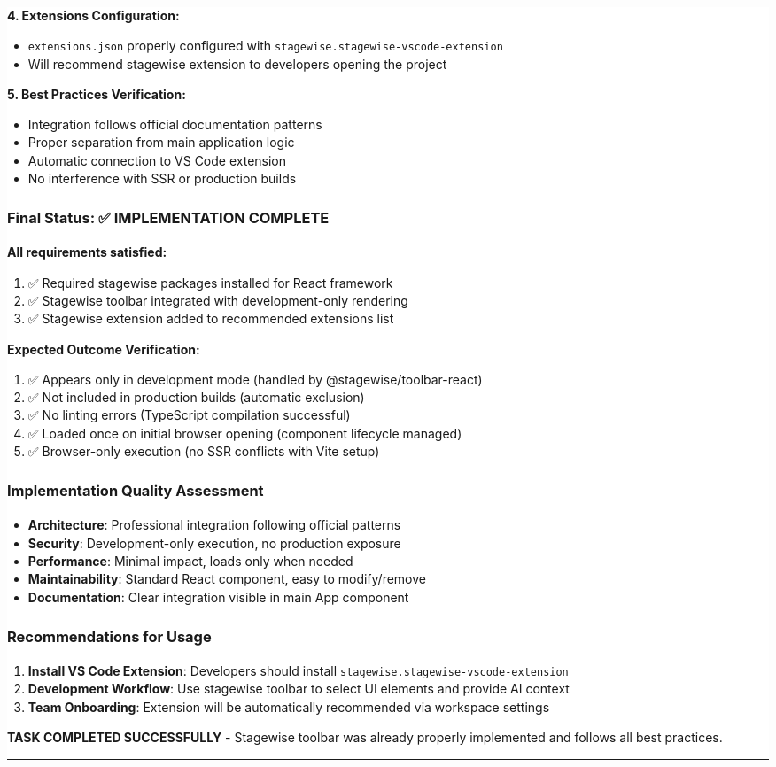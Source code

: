 **4. Extensions Configuration:**
- `extensions.json` properly configured with `stagewise.stagewise-vscode-extension`
- Will recommend stagewise extension to developers opening the project

**5. Best Practices Verification:**
- Integration follows official documentation patterns
- Proper separation from main application logic
- Automatic connection to VS Code extension
- No interference with SSR or production builds

### Final Status: ✅ IMPLEMENTATION COMPLETE

**All requirements satisfied:**
1. ✅ Required stagewise packages installed for React framework
2. ✅ Stagewise toolbar integrated with development-only rendering
3. ✅ Stagewise extension added to recommended extensions list

**Expected Outcome Verification:**
1. ✅ Appears only in development mode (handled by @stagewise/toolbar-react)
2. ✅ Not included in production builds (automatic exclusion)
3. ✅ No linting errors (TypeScript compilation successful)
4. ✅ Loaded once on initial browser opening (component lifecycle managed)
5. ✅ Browser-only execution (no SSR conflicts with Vite setup)

### Implementation Quality Assessment
- **Architecture**: Professional integration following official patterns
- **Security**: Development-only execution, no production exposure
- **Performance**: Minimal impact, loads only when needed
- **Maintainability**: Standard React component, easy to modify/remove
- **Documentation**: Clear integration visible in main App component

### Recommendations for Usage
1. **Install VS Code Extension**: Developers should install `stagewise.stagewise-vscode-extension`
2. **Development Workflow**: Use stagewise toolbar to select UI elements and provide AI context
3. **Team Onboarding**: Extension will be automatically recommended via workspace settings

**TASK COMPLETED SUCCESSFULLY** - Stagewise toolbar was already properly implemented and follows all best practices.

---
